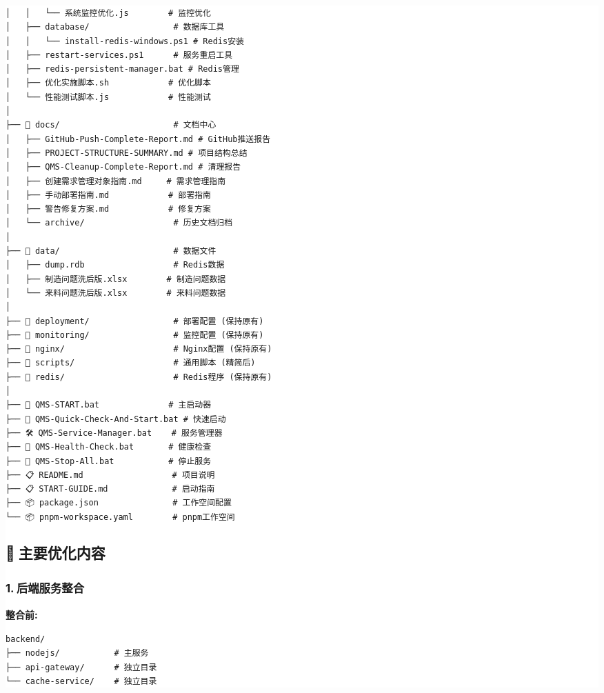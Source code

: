 ```
│   │   └── 系统监控优化.js        # 监控优化
│   ├── database/                 # 数据库工具
│   │   └── install-redis-windows.ps1 # Redis安装
│   ├── restart-services.ps1      # 服务重启工具
│   ├── redis-persistent-manager.bat # Redis管理
│   ├── 优化实施脚本.sh            # 优化脚本
│   └── 性能测试脚本.js            # 性能测试
│
├── 📁 docs/                       # 文档中心
│   ├── GitHub-Push-Complete-Report.md # GitHub推送报告
│   ├── PROJECT-STRUCTURE-SUMMARY.md # 项目结构总结
│   ├── QMS-Cleanup-Complete-Report.md # 清理报告
│   ├── 创建需求管理对象指南.md     # 需求管理指南
│   ├── 手动部署指南.md            # 部署指南
│   ├── 警告修复方案.md            # 修复方案
│   └── archive/                  # 历史文档归档
│
├── 📁 data/                       # 数据文件
│   ├── dump.rdb                  # Redis数据
│   ├── 制造问题洗后版.xlsx        # 制造问题数据
│   └── 来料问题洗后版.xlsx        # 来料问题数据
│
├── 📁 deployment/                 # 部署配置 (保持原有)
├── 📁 monitoring/                 # 监控配置 (保持原有)
├── 📁 nginx/                      # Nginx配置 (保持原有)
├── 📁 scripts/                    # 通用脚本 (精简后)
├── 📁 redis/                      # Redis程序 (保持原有)
│
├── 🚀 QMS-START.bat              # 主启动器
├── 🚀 QMS-Quick-Check-And-Start.bat # 快速启动
├── 🛠️ QMS-Service-Manager.bat    # 服务管理器
├── 🏥 QMS-Health-Check.bat       # 健康检查
├── 🛑 QMS-Stop-All.bat           # 停止服务
├── 📋 README.md                  # 项目说明
├── 📋 START-GUIDE.md             # 启动指南
├── 📦 package.json               # 工作空间配置
└── 📦 pnpm-workspace.yaml        # pnpm工作空间
```

## 🔧 主要优化内容

### 1. 后端服务整合
**整合前:**
```
backend/
├── nodejs/           # 主服务
├── api-gateway/      # 独立目录
└── cache-service/    # 独立目录
```
